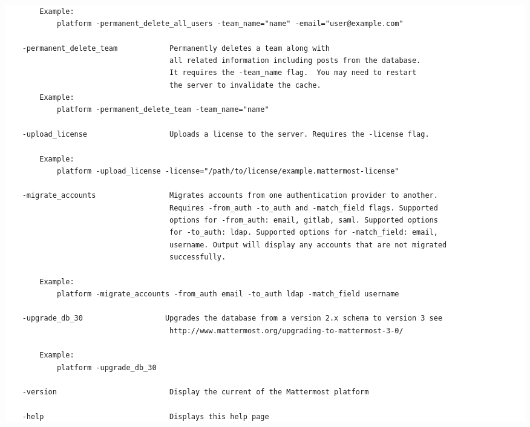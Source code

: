 ```
        Example:
            platform -permanent_delete_all_users -team_name="name" -email="user@example.com"

    -permanent_delete_team            Permanently deletes a team along with
                                      all related information including posts from the database.
                                      It requires the -team_name flag.  You may need to restart
                                      the server to invalidate the cache.
        Example:
            platform -permanent_delete_team -team_name="name"

    -upload_license                   Uploads a license to the server. Requires the -license flag.

        Example:
            platform -upload_license -license="/path/to/license/example.mattermost-license"
    
    -migrate_accounts				  Migrates accounts from one authentication provider to another. 
                                      Requires -from_auth -to_auth and -match_field flags. Supported 
                                      options for -from_auth: email, gitlab, saml. Supported options 
                                      for -to_auth: ldap. Supported options for -match_field: email, 
                                      username. Output will display any accounts that are not migrated 
                                      successfully.
    
        Example:
            platform -migrate_accounts -from_auth email -to_auth ldap -match_field username

    -upgrade_db_30                   Upgrades the database from a version 2.x schema to version 3 see
                                      http://www.mattermost.org/upgrading-to-mattermost-3-0/

        Example:
            platform -upgrade_db_30

    -version                          Display the current of the Mattermost platform

    -help                             Displays this help page
```
